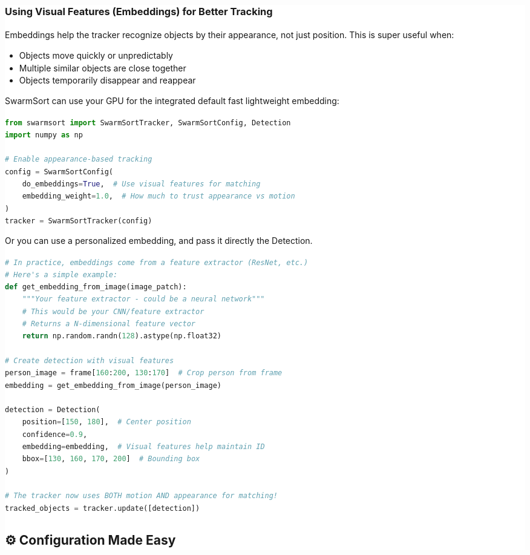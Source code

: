 ```python
```


###  Using Visual Features (Embeddings) for Better Tracking

Embeddings help the tracker recognize objects by their appearance, not just position. This is super useful when:
- Objects move quickly or unpredictably
- Multiple similar objects are close together
- Objects temporarily disappear and reappear


SwarmSort can use your GPU for the integrated default fast lightweight embedding:

```python
from swarmsort import SwarmSortTracker, SwarmSortConfig, Detection
import numpy as np

# Enable appearance-based tracking
config = SwarmSortConfig(
    do_embeddings=True,  # Use visual features for matching
    embedding_weight=1.0,  # How much to trust appearance vs motion
)
tracker = SwarmSortTracker(config)
```

Or you can use a personalized embedding, and pass it directly the Detection.

```python
# In practice, embeddings come from a feature extractor (ResNet, etc.)
# Here's a simple example:
def get_embedding_from_image(image_patch):
    """Your feature extractor - could be a neural network"""
    # This would be your CNN/feature extractor
    # Returns a N-dimensional feature vector
    return np.random.randn(128).astype(np.float32)

# Create detection with visual features
person_image = frame[160:200, 130:170]  # Crop person from frame
embedding = get_embedding_from_image(person_image)

detection = Detection(
    position=[150, 180],  # Center position
    confidence=0.9,
    embedding=embedding,  # Visual features help maintain ID
    bbox=[130, 160, 170, 200]  # Bounding box
)

# The tracker now uses BOTH motion AND appearance for matching!
tracked_objects = tracker.update([detection])
```

## ⚙️ Configuration Made Easy
